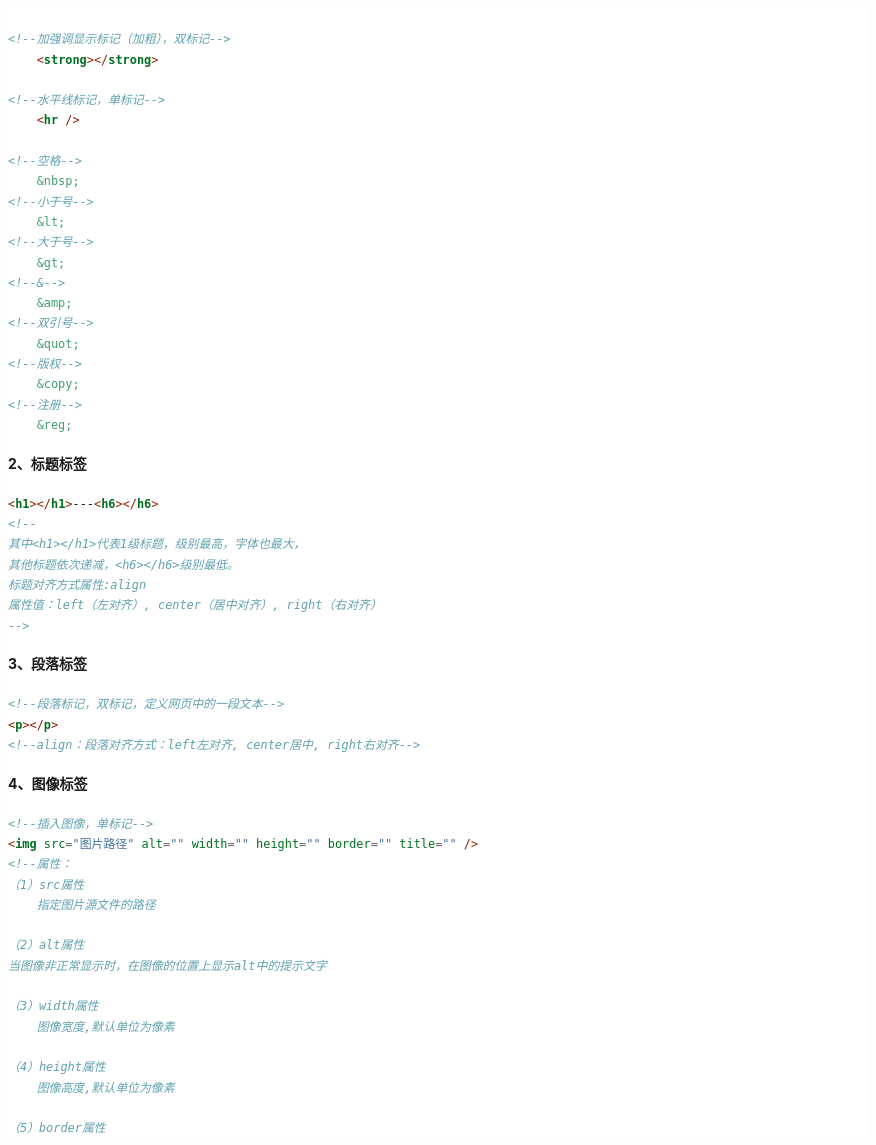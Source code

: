 ```html

<!--加强调显示标记（加粗），双标记-->
	<strong></strong>

<!--水平线标记，单标记-->
	<hr />

<!--空格-->
	&nbsp;
<!--小于号-->
	&lt; 
<!--大于号-->
	&gt; 
<!--&-->
	&amp; 
<!--双引号-->
	&quot; 
<!--版权-->
	&copy; 
<!--注册-->
	&reg;

```

#### 2、标题标签

```html
<h1></h1>---<h6></h6>
<!--
其中<h1></h1>代表1级标题，级别最高，字体也最大，
其他标题依次递减，<h6></h6>级别最低。
标题对齐方式属性:align
属性值：left（左对齐）, center（居中对齐）, right（右对齐）
-->

```

#### 3、段落标签

```html
<!--段落标记，双标记，定义网页中的一段文本-->
<p></p>
<!--align：段落对齐方式：left左对齐, center居中, right右对齐-->

```

#### 4、图像标签

```html
<!--插入图像，单标记-->
<img src="图片路径" alt="" width="" height="" border="" title="" />
<!--属性：
（1）src属性
	指定图片源文件的路径

（2）alt属性
当图像非正常显示时，在图像的位置上显示alt中的提示文字

（3）width属性
	图像宽度,默认单位为像素

（4）height属性
	图像高度,默认单位为像素

（5）border属性
```